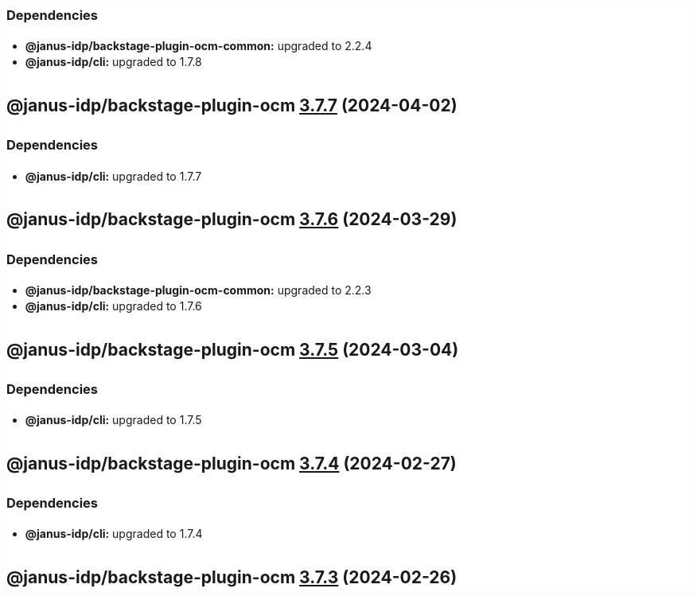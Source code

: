 

### Dependencies

* **@janus-idp/backstage-plugin-ocm-common:** upgraded to 2.2.4
* **@janus-idp/cli:** upgraded to 1.7.8

## @janus-idp/backstage-plugin-ocm [3.7.7](https://github.com/janus-idp/backstage-plugins/compare/@janus-idp/backstage-plugin-ocm@3.7.6...@janus-idp/backstage-plugin-ocm@3.7.7) (2024-04-02)



### Dependencies

* **@janus-idp/cli:** upgraded to 1.7.7

## @janus-idp/backstage-plugin-ocm [3.7.6](https://github.com/janus-idp/backstage-plugins/compare/@janus-idp/backstage-plugin-ocm@3.7.5...@janus-idp/backstage-plugin-ocm@3.7.6) (2024-03-29)



### Dependencies

* **@janus-idp/backstage-plugin-ocm-common:** upgraded to 2.2.3
* **@janus-idp/cli:** upgraded to 1.7.6

## @janus-idp/backstage-plugin-ocm [3.7.5](https://github.com/janus-idp/backstage-plugins/compare/@janus-idp/backstage-plugin-ocm@3.7.4...@janus-idp/backstage-plugin-ocm@3.7.5) (2024-03-04)



### Dependencies

* **@janus-idp/cli:** upgraded to 1.7.5

## @janus-idp/backstage-plugin-ocm [3.7.4](https://github.com/janus-idp/backstage-plugins/compare/@janus-idp/backstage-plugin-ocm@3.7.3...@janus-idp/backstage-plugin-ocm@3.7.4) (2024-02-27)



### Dependencies

* **@janus-idp/cli:** upgraded to 1.7.4

## @janus-idp/backstage-plugin-ocm [3.7.3](https://github.com/janus-idp/backstage-plugins/compare/@janus-idp/backstage-plugin-ocm@3.7.2...@janus-idp/backstage-plugin-ocm@3.7.3) (2024-02-26)
